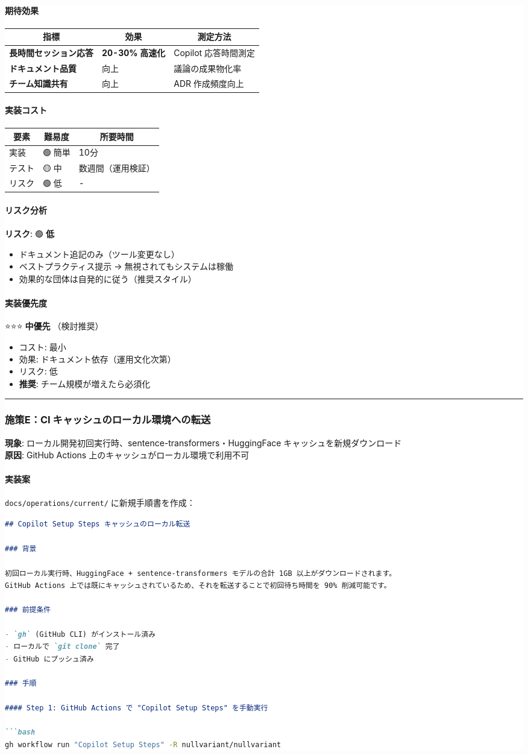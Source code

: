 #### 期待効果

| 指標 | 効果 | 測定方法 |
|------|------|----------|
| **長時間セッション応答** | **20-30% 高速化** | Copilot 応答時間測定 |
| **ドキュメント品質** | 向上 | 議論の成果物化率 |
| **チーム知識共有** | 向上 | ADR 作成頻度向上 |

#### 実装コスト

| 要素 | 難易度 | 所要時間 |
|------|--------|----------|
| 実装 | 🟢 簡単 | 10分 |
| テスト | 🟡 中 | 数週間（運用検証） |
| リスク | 🟢 低 | - |

#### リスク分析

**リスク**: 🟢 **低**
- ドキュメント追記のみ（ツール変更なし）
- ベストプラクティス提示 → 無視されてもシステムは稼働
- 効果的な団体は自発的に従う（推奨スタイル）

#### 実装優先度

⭐⭐⭐ **中優先** （検討推奨）
- コスト: 最小
- 効果: ドキュメント依存（運用文化次第）
- リスク: 低
- **推奨**: チーム規模が増えたら必須化

---

### 施策E：CI キャッシュのローカル環境への転送

**現象**: ローカル開発初回実行時、sentence-transformers・HuggingFace キャッシュを新規ダウンロード  
**原因**: GitHub Actions 上のキャッシュがローカル環境で利用不可

#### 実装案

`docs/operations/current/` に新規手順書を作成：

```markdown
## Copilot Setup Steps キャッシュのローカル転送

### 背景

初回ローカル実行時、HuggingFace + sentence-transformers モデルの合計 1GB 以上がダウンロードされます。
GitHub Actions 上では既にキャッシュされているため、それを転送することで初回待ち時間を 90% 削減可能です。

### 前提条件

- `gh` (GitHub CLI) がインストール済み
- ローカルで `git clone` 完了
- GitHub にプッシュ済み

### 手順

#### Step 1: GitHub Actions で "Copilot Setup Steps" を手動実行

```bash
gh workflow run "Copilot Setup Steps" -R nullvariant/nullvariant
```

